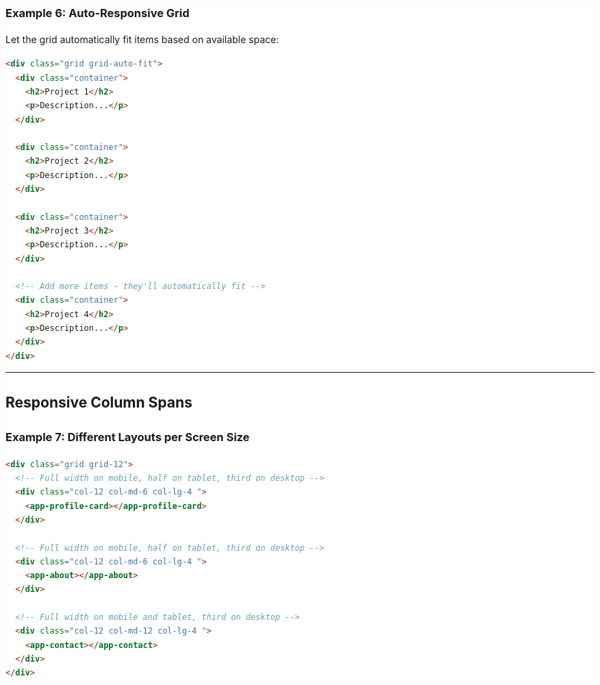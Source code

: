 ### Example 6: Auto-Responsive Grid

Let the grid automatically fit items based on available space:

```html
<div class="grid grid-auto-fit">
  <div class="container">
    <h2>Project 1</h2>
    <p>Description...</p>
  </div>
  
  <div class="container">
    <h2>Project 2</h2>
    <p>Description...</p>
  </div>
  
  <div class="container">
    <h2>Project 3</h2>
    <p>Description...</p>
  </div>
  
  <!-- Add more items - they'll automatically fit -->
  <div class="container">
    <h2>Project 4</h2>
    <p>Description...</p>
  </div>
</div>
```

---

## Responsive Column Spans

### Example 7: Different Layouts per Screen Size

```html
<div class="grid grid-12">
  <!-- Full width on mobile, half on tablet, third on desktop -->
  <div class="col-12 col-md-6 col-lg-4 ">
    <app-profile-card></app-profile-card>
  </div>
  
  <!-- Full width on mobile, half on tablet, third on desktop -->
  <div class="col-12 col-md-6 col-lg-4 ">
    <app-about></app-about>
  </div>
  
  <!-- Full width on mobile and tablet, third on desktop -->
  <div class="col-12 col-md-12 col-lg-4 ">
    <app-contact></app-contact>
  </div>
</div>
```
